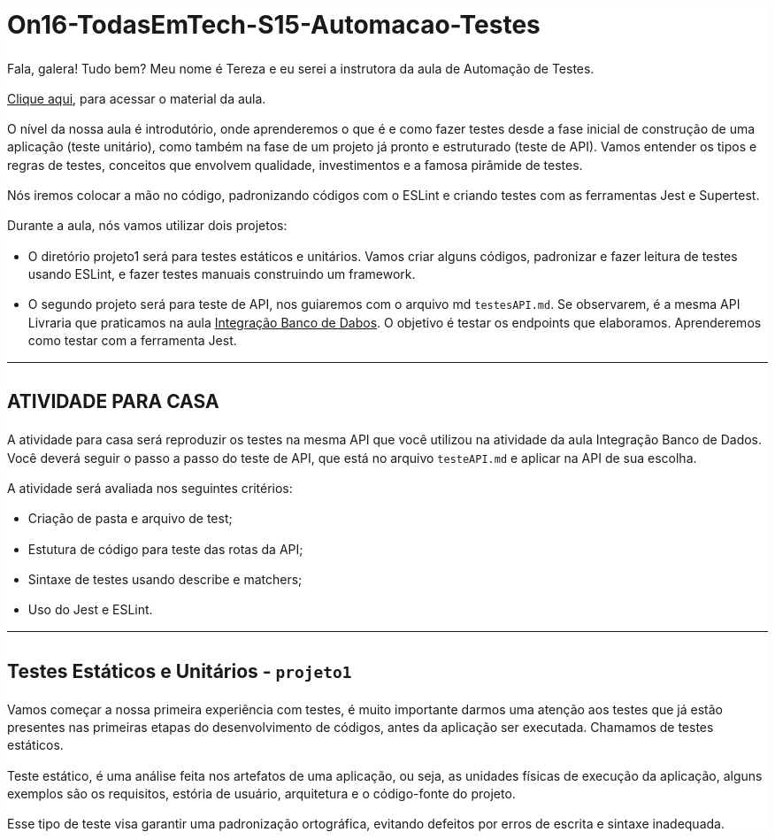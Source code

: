 # On16-TodasEmTech-S15-Automacao-Testes

Fala, galera! Tudo bem? Meu nome é Tereza e eu serei a instrutora da aula de Automação de Testes. 

[Clique aqui](https://github.com/reprograma/On16-TodasEmTech-S15-Automacao-Testes/blob/main/material%20aula/Automa%C3%A7%C3%A3o%20de%20Testes%20%7Breprograma%7D.pdf), para acessar o material da aula. 

O nível da nossa aula é introdutório, onde aprenderemos o que é e como fazer testes desde a fase inicial de construção de uma aplicação (teste unitário), como também na fase de um projeto já pronto e estruturado (teste de API). Vamos entender os tipos e regras de testes, conceitos que envolvem qualidade, investimentos e a famosa pirâmide de testes. 

Nós iremos colocar a mão no código, padronizando códigos com o ESLint e criando testes com as ferramentas Jest e Supertest.

Durante a aula, nós vamos utilizar dois projetos:

- O diretório projeto1 será para testes estáticos e unitários. Vamos criar alguns códigos, padronizar e fazer leitura de testes usando ESLint, e fazer testes manuais construindo um framework. 

- O segundo projeto será para teste de API, nos guiaremos com o arquivo md ``testesAPI.md``. Se observarem, é a mesma API Livraria que praticamos na aula [Integração Banco de Dabos](https://github.com/reprograma/On16-TodasEmTech-S12-Intro-BD). O objetivo é testar os endpoints que elaboramos. Aprenderemos como testar com a ferramenta Jest.

----------------------------------------

## ATIVIDADE PARA CASA

A atividade para casa será reproduzir os testes na mesma API que você utilizou na atividade da aula Integração Banco de Dados. Você deverá seguir o passo a passo do teste de API, que está no arquivo ``testeAPI.md`` e aplicar na API de sua escolha.

A atividade será avaliada nos seguintes critérios:

- Criação de pasta e arquivo de test;

- Estutura de código para teste das rotas da API;

- Sintaxe de testes usando describe e matchers;

- Uso do Jest e ESLint.

------------------------------------------------------------------------

## Testes Estáticos e Unitários - ``projeto1``

Vamos começar a nossa primeira experiência com testes, é muito importante darmos uma atenção aos testes que já estão presentes nas primeiras etapas do desenvolvimento de códigos, antes da aplicação ser executada. Chamamos de testes estáticos.

Teste estático, é uma análise feita nos artefatos de uma aplicação, ou seja, as unidades físicas de execução da aplicação, alguns exemplos são os requisitos, estória de usuário, arquitetura e o código-fonte do projeto. 

Esse tipo de teste visa garantir uma padronização ortográfica, evitando defeitos por erros de escrita e sintaxe inadequada. 
